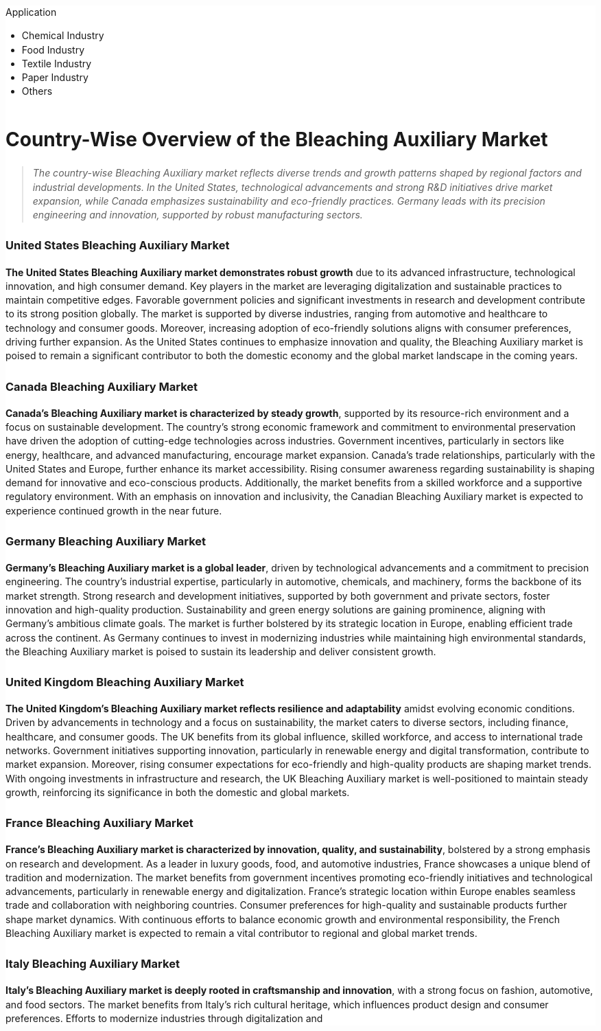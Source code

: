 Application</h3><ul><li>Chemical Industry</li><li>Food Industry</li><li>Textile Industry</li><li>Paper Industry</li><li>Others</li></ul><h1><span class="">Country-Wise Overview of the Bleaching Auxiliary Market<br /></span></h1><blockquote><p><em><span class="">The country-wise Bleaching Auxiliary market reflects diverse trends and growth patterns shaped by regional factors and industrial developments. In the United States, technological advancements and strong R&amp;D initiatives drive market expansion, while Canada emphasizes sustainability and eco-friendly practices. Germany leads with its precision engineering and innovation, supported by robust manufacturing sectors.</span></em></p></blockquote><h3><strong>United States Bleaching Auxiliary Market</strong></h3><p><strong>The United States Bleaching Auxiliary market demonstrates robust growth</strong> due to its advanced infrastructure, technological innovation, and high consumer demand. Key players in the market are leveraging digitalization and sustainable practices to maintain competitive edges. Favorable government policies and significant investments in research and development contribute to its strong position globally. The market is supported by diverse industries, ranging from automotive and healthcare to technology and consumer goods. Moreover, increasing adoption of eco-friendly solutions aligns with consumer preferences, driving further expansion. As the United States continues to emphasize innovation and quality, the Bleaching Auxiliary market is poised to remain a significant contributor to both the domestic economy and the global market landscape in the coming years.</p><h3><strong>Canada Bleaching Auxiliary Market</strong></h3><p><strong>Canada&rsquo;s Bleaching Auxiliary market is characterized by steady growth</strong>, supported by its resource-rich environment and a focus on sustainable development. The country&rsquo;s strong economic framework and commitment to environmental preservation have driven the adoption of cutting-edge technologies across industries. Government incentives, particularly in sectors like energy, healthcare, and advanced manufacturing, encourage market expansion. Canada&rsquo;s trade relationships, particularly with the United States and Europe, further enhance its market accessibility. Rising consumer awareness regarding sustainability is shaping demand for innovative and eco-conscious products. Additionally, the market benefits from a skilled workforce and a supportive regulatory environment. With an emphasis on innovation and inclusivity, the Canadian Bleaching Auxiliary market is expected to experience continued growth in the near future.</p><h3><strong>Germany Bleaching Auxiliary Market</strong></h3><p><strong>Germany&rsquo;s Bleaching Auxiliary market is a global leader</strong>, driven by technological advancements and a commitment to precision engineering. The country&rsquo;s industrial expertise, particularly in automotive, chemicals, and machinery, forms the backbone of its market strength. Strong research and development initiatives, supported by both government and private sectors, foster innovation and high-quality production. Sustainability and green energy solutions are gaining prominence, aligning with Germany&rsquo;s ambitious climate goals. The market is further bolstered by its strategic location in Europe, enabling efficient trade across the continent. As Germany continues to invest in modernizing industries while maintaining high environmental standards, the Bleaching Auxiliary market is poised to sustain its leadership and deliver consistent growth.</p><h3><strong>United Kingdom Bleaching Auxiliary Market</strong></h3><p><strong>The United Kingdom&rsquo;s Bleaching Auxiliary market reflects resilience and adaptability</strong> amidst evolving economic conditions. Driven by advancements in technology and a focus on sustainability, the market caters to diverse sectors, including finance, healthcare, and consumer goods. The UK benefits from its global influence, skilled workforce, and access to international trade networks. Government initiatives supporting innovation, particularly in renewable energy and digital transformation, contribute to market expansion. Moreover, rising consumer expectations for eco-friendly and high-quality products are shaping market trends. With ongoing investments in infrastructure and research, the UK Bleaching Auxiliary market is well-positioned to maintain steady growth, reinforcing its significance in both the domestic and global markets.</p><h3><strong>France Bleaching Auxiliary Market</strong></h3><p><strong>France&rsquo;s Bleaching Auxiliary market is characterized by innovation, quality, and sustainability</strong>, bolstered by a strong emphasis on research and development. As a leader in luxury goods, food, and automotive industries, France showcases a unique blend of tradition and modernization. The market benefits from government incentives promoting eco-friendly initiatives and technological advancements, particularly in renewable energy and digitalization. France&rsquo;s strategic location within Europe enables seamless trade and collaboration with neighboring countries. Consumer preferences for high-quality and sustainable products further shape market dynamics. With continuous efforts to balance economic growth and environmental responsibility, the French Bleaching Auxiliary market is expected to remain a vital contributor to regional and global market trends.</p><h3><strong>Italy Bleaching Auxiliary Market</strong></h3><p><strong>Italy&rsquo;s Bleaching Auxiliary market is deeply rooted in craftsmanship and innovation</strong>, with a strong focus on fashion, automotive, and food sectors. The market benefits from Italy&rsquo;s rich cultural heritage, which influences product design and consumer preferences. Efforts to modernize industries through digitalization and